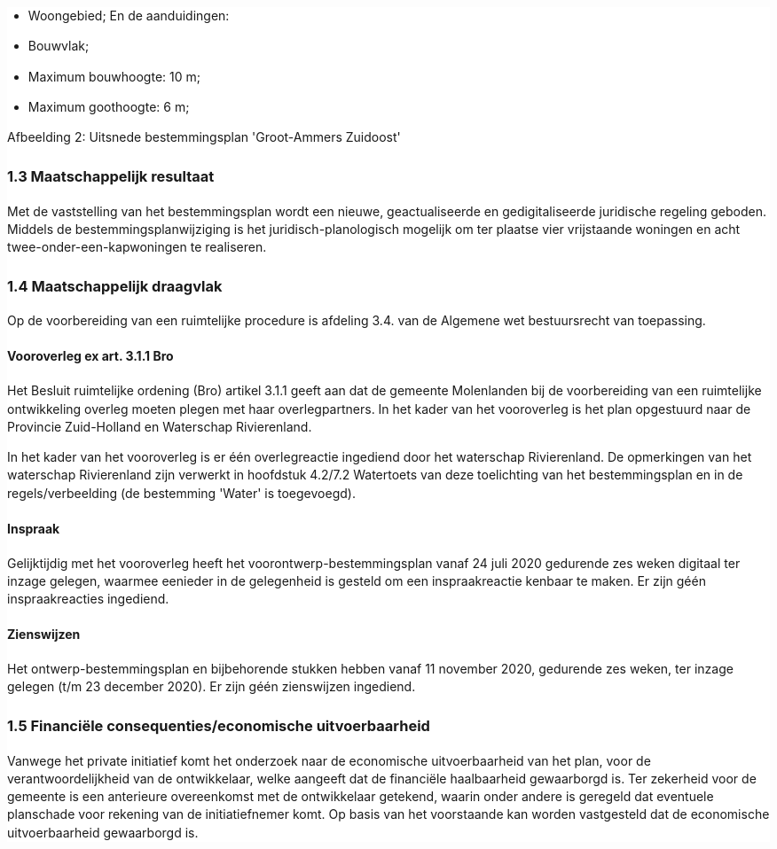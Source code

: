- Woongebied;
En de aanduidingen:

- Bouwvlak;
- Maximum bouwhoogte: 10 m;
- Maximum goothoogte: 6 m;

Afbeelding 2: Uitsnede bestemmingsplan 'Groot-Ammers Zuidoost'

### <span id="page-6-0"></span>1.3 Maatschappelijk resultaat

Met de vaststelling van het bestemmingsplan wordt een nieuwe, geactualiseerde en gedigitaliseerde juridische regeling geboden. Middels de bestemmingsplanwijziging is het juridisch-planologisch mogelijk om ter plaatse vier vrijstaande woningen en acht twee-onder-een-kapwoningen te realiseren.

### <span id="page-6-1"></span>1.4 Maatschappelijk draagvlak

Op de voorbereiding van een ruimtelijke procedure is afdeling 3.4. van de Algemene wet bestuursrecht van toepassing.

#### Vooroverleg ex art. 3.1.1 Bro

Het Besluit ruimtelijke ordening (Bro) artikel 3.1.1 geeft aan dat de gemeente Molenlanden bij de voorbereiding van een ruimtelijke ontwikkeling overleg moeten plegen met haar overlegpartners. In het kader van het vooroverleg is het plan opgestuurd naar de Provincie Zuid-Holland en Waterschap Rivierenland.

In het kader van het vooroverleg is er één overlegreactie ingediend door het waterschap Rivierenland. De opmerkingen van het waterschap Rivierenland zijn verwerkt in hoofdstuk 4.2/7.2 Watertoets van deze toelichting van het bestemmingsplan en in de regels/verbeelding (de bestemming 'Water' is toegevoegd).

#### Inspraak

Gelijktijdig met het vooroverleg heeft het voorontwerp-bestemmingsplan vanaf 24 juli 2020 gedurende zes weken digitaal ter inzage gelegen, waarmee eenieder in de gelegenheid is gesteld om een inspraakreactie kenbaar te maken. Er zijn géén inspraakreacties ingediend.

#### Zienswijzen

Het ontwerp-bestemmingsplan en bijbehorende stukken hebben vanaf 11 november 2020, gedurende zes weken, ter inzage gelegen (t/m 23 december 2020). Er zijn géén zienswijzen ingediend.

### <span id="page-6-2"></span>1.5 Financiële consequenties/economische uitvoerbaarheid

Vanwege het private initiatief komt het onderzoek naar de economische uitvoerbaarheid van het plan, voor de verantwoordelijkheid van de ontwikkelaar, welke aangeeft dat de financiële haalbaarheid gewaarborgd is. Ter zekerheid voor de gemeente is een anterieure overeenkomst met de ontwikkelaar getekend, waarin onder andere is geregeld dat eventuele planschade voor rekening van de initiatiefnemer komt. Op basis van het voorstaande kan worden vastgesteld dat de economische uitvoerbaarheid gewaarborgd is.
